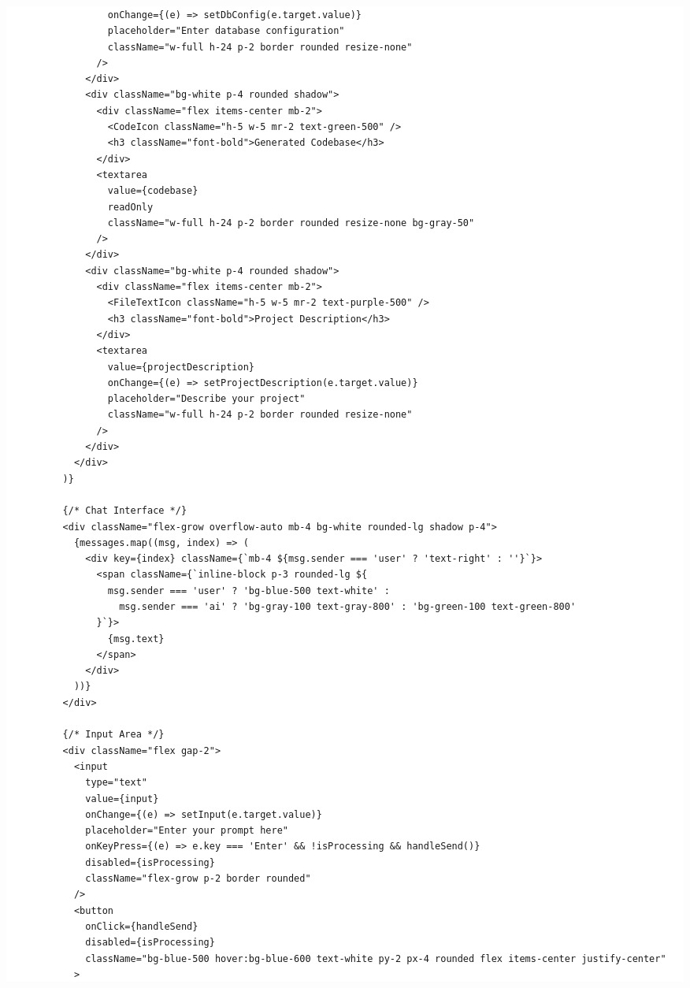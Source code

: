 ```
                  onChange={(e) => setDbConfig(e.target.value)}
                  placeholder="Enter database configuration"
                  className="w-full h-24 p-2 border rounded resize-none"
                />
              </div>
              <div className="bg-white p-4 rounded shadow">
                <div className="flex items-center mb-2">
                  <CodeIcon className="h-5 w-5 mr-2 text-green-500" />
                  <h3 className="font-bold">Generated Codebase</h3>
                </div>
                <textarea
                  value={codebase}
                  readOnly
                  className="w-full h-24 p-2 border rounded resize-none bg-gray-50"
                />
              </div>
              <div className="bg-white p-4 rounded shadow">
                <div className="flex items-center mb-2">
                  <FileTextIcon className="h-5 w-5 mr-2 text-purple-500" />
                  <h3 className="font-bold">Project Description</h3>
                </div>
                <textarea
                  value={projectDescription}
                  onChange={(e) => setProjectDescription(e.target.value)}
                  placeholder="Describe your project"
                  className="w-full h-24 p-2 border rounded resize-none"
                />
              </div>
            </div>
          )}

          {/* Chat Interface */}
          <div className="flex-grow overflow-auto mb-4 bg-white rounded-lg shadow p-4">
            {messages.map((msg, index) => (
              <div key={index} className={`mb-4 ${msg.sender === 'user' ? 'text-right' : ''}`}>
                <span className={`inline-block p-3 rounded-lg ${
                  msg.sender === 'user' ? 'bg-blue-500 text-white' :
                    msg.sender === 'ai' ? 'bg-gray-100 text-gray-800' : 'bg-green-100 text-green-800'
                }`}>
                  {msg.text}
                </span>
              </div>
            ))}
          </div>

          {/* Input Area */}
          <div className="flex gap-2">
            <input
              type="text"
              value={input}
              onChange={(e) => setInput(e.target.value)}
              placeholder="Enter your prompt here"
              onKeyPress={(e) => e.key === 'Enter' && !isProcessing && handleSend()}
              disabled={isProcessing}
              className="flex-grow p-2 border rounded"
            />
            <button
              onClick={handleSend}
              disabled={isProcessing}
              className="bg-blue-500 hover:bg-blue-600 text-white py-2 px-4 rounded flex items-center justify-center"
            >
```